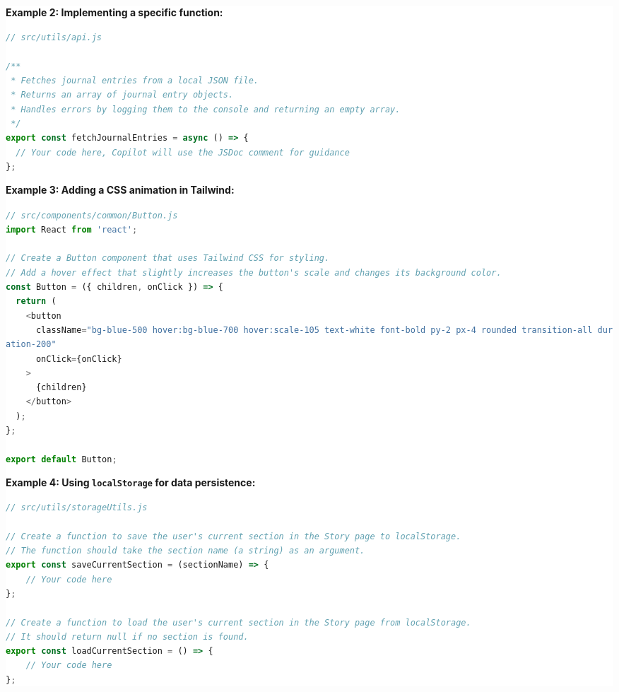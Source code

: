 **Example 2: Implementing a specific function:**

```javascript
// src/utils/api.js

/**
 * Fetches journal entries from a local JSON file.
 * Returns an array of journal entry objects.
 * Handles errors by logging them to the console and returning an empty array.
 */
export const fetchJournalEntries = async () => {
  // Your code here, Copilot will use the JSDoc comment for guidance
};
```

**Example 3: Adding a CSS animation in Tailwind:**

```javascript
// src/components/common/Button.js
import React from 'react';

// Create a Button component that uses Tailwind CSS for styling.
// Add a hover effect that slightly increases the button's scale and changes its background color.
const Button = ({ children, onClick }) => {
  return (
    <button
      className="bg-blue-500 hover:bg-blue-700 hover:scale-105 text-white font-bold py-2 px-4 rounded transition-all duration-200"
      onClick={onClick}
    >
      {children}
    </button>
  );
};

export default Button;
```

**Example 4: Using `localStorage` for data persistence:**

```javascript
// src/utils/storageUtils.js

// Create a function to save the user's current section in the Story page to localStorage.
// The function should take the section name (a string) as an argument.
export const saveCurrentSection = (sectionName) => {
    // Your code here
};

// Create a function to load the user's current section in the Story page from localStorage.
// It should return null if no section is found.
export const loadCurrentSection = () => {
    // Your code here
};
```
